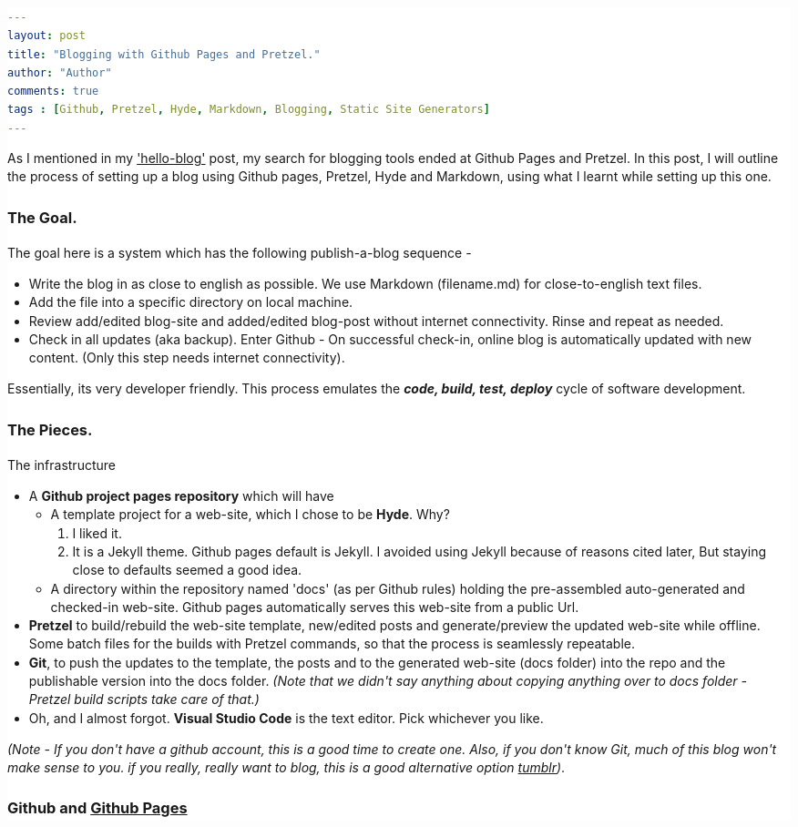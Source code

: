 ```yaml
--- 
layout: post
title: "Blogging with Github Pages and Pretzel."
author: "Author"
comments: true
tags : [Github, Pretzel, Hyde, Markdown, Blogging, Static Site Generators]
---
```


As I mentioned in my ['hello-blog'](http://insen.github.io/blog/2017/08/29/helloblog/) post, my search for 
blogging tools ended at Github Pages and Pretzel. In this post, I will outline the process of setting up a 
blog using Github pages, Pretzel, Hyde and Markdown, using what I learnt while setting up this one.

### The Goal.
The goal here is a system which has the following publish-a-blog sequence -
- Write the blog in as close to english as possible. We use Markdown (filename.md) for close-to-english text files.
- Add the file into a specific directory on local machine.
- Review add/edited blog-site and added/edited blog-post without internet connectivity. Rinse and repeat as needed. 
- Check in all updates (aka backup). Enter Github - On successful check-in, online blog is automatically updated with new content. (Only this step needs internet connectivity).

Essentially, its very developer friendly. This process emulates the **_code, build, test, deploy_** cycle of software development.

### The Pieces.
The infrastructure
-	A **Github project pages repository** which will have
	- A template project for a web-site, which I chose to be **Hyde**. Why?
		1.	I liked it.
		2.	It is a Jekyll theme. Github pages default is Jekyll. I avoided using Jekyll because of reasons cited later, But staying close to defaults seemed a good idea.	
	-	A directory within the repository named 'docs' (as per Github rules) holding the pre-assembled auto-generated and checked-in web-site. Github pages automatically serves this web-site from a public Url. 
-	**Pretzel** to build/rebuild the web-site template, new/edited posts and generate/preview the updated web-site while offline. Some batch files for the builds with Pretzel commands, so that the process is seamlessly repeatable.
-	**Git**, to push the updates to the template, the posts and to the generated web-site (docs folder) into the repo and the publishable version into the docs folder. *(Note that we didn't say anything about copying anything over to docs folder - Pretzel build scripts take care of that.)*
- 	Oh, and I almost forgot. **Visual Studio Code** is the text editor. Pick whichever you like.

*(Note - If you don't have a github account, this is a good time to create one. Also, if you don't know Git, much of this blog won't make sense to you. if you really, really want to blog, this is a good alternative option [tumblr](http://tumblr.com))*.

### Github and [Github Pages](https://help.github.com/articles/user-organization-and-project-pages/)
